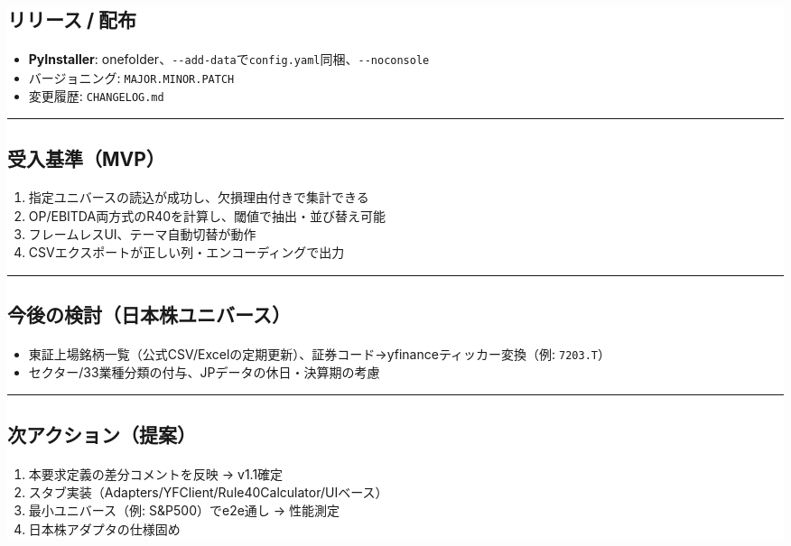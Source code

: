 
## リリース / 配布

- **PyInstaller**: onefolder、`--add-data`で`config.yaml`同梱、`--noconsole`
- バージョニング: `MAJOR.MINOR.PATCH`
- 変更履歴: `CHANGELOG.md`

---

## 受入基準（MVP）

1. 指定ユニバースの読込が成功し、欠損理由付きで集計できる
2. OP/EBITDA両方式のR40を計算し、閾値で抽出・並び替え可能
3. フレームレスUI、テーマ自動切替が動作
4. CSVエクスポートが正しい列・エンコーディングで出力

---

## 今後の検討（日本株ユニバース）

- 東証上場銘柄一覧（公式CSV/Excelの定期更新）、証券コード→yfinanceティッカー変換（例: `7203.T`）
- セクター/33業種分類の付与、JPデータの休日・決算期の考慮

---

## 次アクション（提案）

1. 本要求定義の差分コメントを反映 → v1.1確定
2. スタブ実装（Adapters/YFClient/Rule40Calculator/UIベース）
3. 最小ユニバース（例: S&P500）でe2e通し → 性能測定
4. 日本株アダプタの仕様固め

